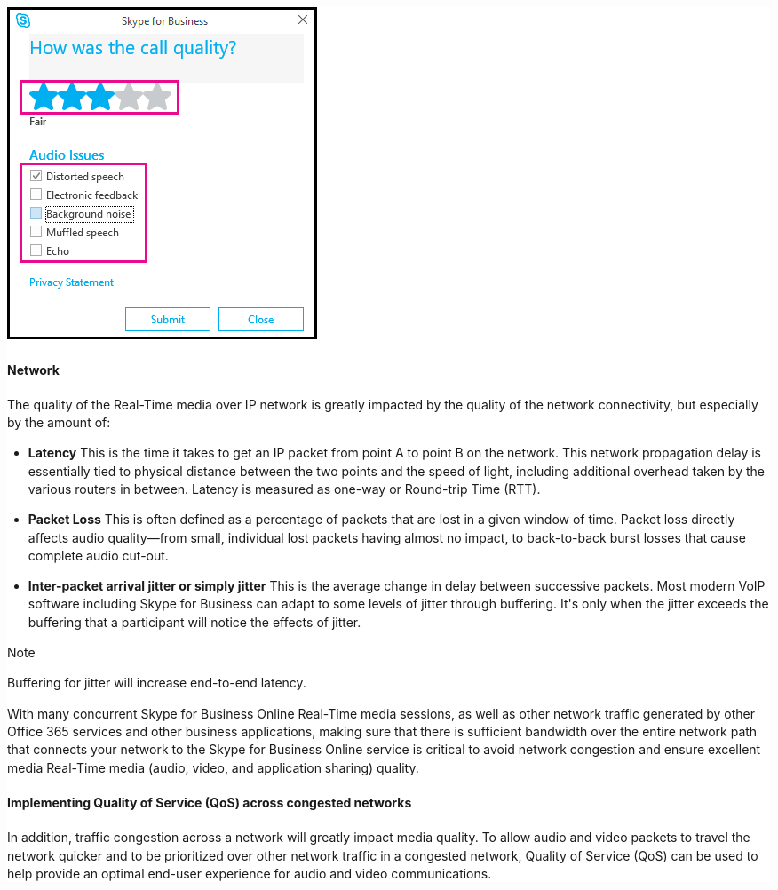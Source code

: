 ![Testing audio in the Skype for Business client.](../images/1730a71e-a09d-4702-8eb6-ef1346a091fa.png)
  
#### Network

The quality of the Real-Time media over IP network is greatly impacted by the quality of the network connectivity, but especially by the amount of:
  
- **Latency** This is the time it takes to get an IP packet from point A to point B on the network. This network propagation delay is essentially tied to physical distance between the two points and the speed of light, including additional overhead taken by the various routers in between. Latency is measured as one-way or Round-trip Time (RTT).
    
- **Packet Loss** This is often defined as a percentage of packets that are lost in a given window of time. Packet loss directly affects audio quality—from small, individual lost packets having almost no impact, to back-to-back burst losses that cause complete audio cut-out.
    
- **Inter-packet arrival jitter or simply jitter** This is the average change in delay between successive packets. Most modern VoIP software including Skype for Business can adapt to some levels of jitter through buffering. It's only when the jitter exceeds the buffering that a participant will notice the effects of jitter.
    
> [!NOTE]
>  Buffering for jitter will increase end-to-end latency.
  
With many concurrent Skype for Business Online Real-Time media sessions, as well as other network traffic generated by other Office 365 services and other business applications, making sure that there is sufficient bandwidth over the entire network path that connects your network to the Skype for Business Online service is critical to avoid network congestion and ensure excellent media Real-Time media (audio, video, and application sharing) quality. 
  
#### Implementing Quality of Service (QoS) across congested networks

In addition, traffic congestion across a network will greatly impact media quality. To allow audio and video packets to travel the network quicker and to be prioritized over other network traffic in a congested network, Quality of Service (QoS) can be used to help provide an optimal end-user experience for audio and video communications.
  
